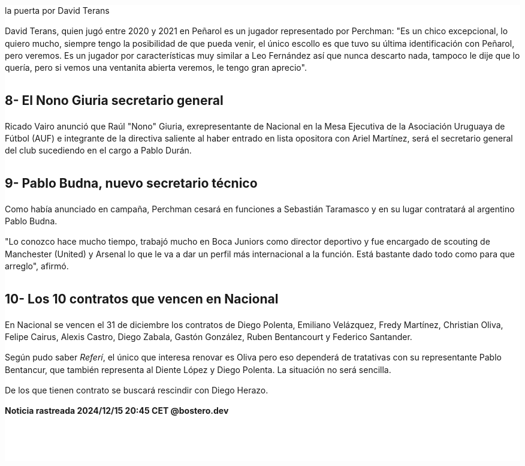 la puerta por David Terans</h2><p>David Terans, quien jugó entre 2020 y 2021 en Peñarol es un jugador representado por Perchman: "Es un chico excepcional, lo quiero mucho, siempre tengo la posibilidad de que pueda venir, el único escollo es que tuvo su última identificación con Peñarol, pero veremos. Es un jugador por características muy similar a Leo Fernández así que nunca descarto nada, tampoco le dije que lo quería, pero si vemos una ventanita abierta veremos, le tengo gran aprecio".</p><h2>8- El Nono Giuria secretario general</h2><p>Ricado Vairo anunció que Raúl "Nono" Giuria, exrepresentante de Nacional en la Mesa Ejecutiva de la Asociación Uruguaya de Fútbol (AUF) e integrante de la directiva saliente al haber entrado en lista opositora con Ariel Martínez, será el secretario general del club sucediendo en el cargo a Pablo Durán. </p><h2>9- Pablo Budna, nuevo secretario técnico</h2><p>Como había anunciado en campaña, Perchman cesará en funciones a Sebastián Taramasco y en su lugar contratará al argentino Pablo Budna. </p><p>"Lo conozco hace mucho tiempo, trabajó mucho en Boca Juniors como director deportivo y fue encargado de scouting de Manchester (United) y Arsenal lo que le va a dar un perfil más internacional a la función. Está bastante dado todo como para que arreglo", afirmó. </p><h2>10- Los 10 contratos que vencen en Nacional</h2><p>En Nacional se vencen el 31 de diciembre los contratos de Diego Polenta, Emiliano Velázquez, Fredy Martínez, Christian Oliva, Felipe Cairus, Alexis Castro, Diego Zabala, Gastón González, Ruben Bentancourt y Federico Santander. </p><p>Según pudo saber<em> Referí</em>, el único que interesa renovar es Oliva pero eso dependerá de tratativas con su representante Pablo Bentancur, que también representa al Diente López y Diego Polenta. La situación no será sencilla. </p><p>De los que tienen contrato se buscará rescindir con Diego Herazo. </p><p style='font-size: 14px;color: #1a1a1a;'><strong>Noticia rastreada 2024/12/15 20:45 CET @bostero.dev</strong></p>
<div style='height: 60px;'></div>
</html>
